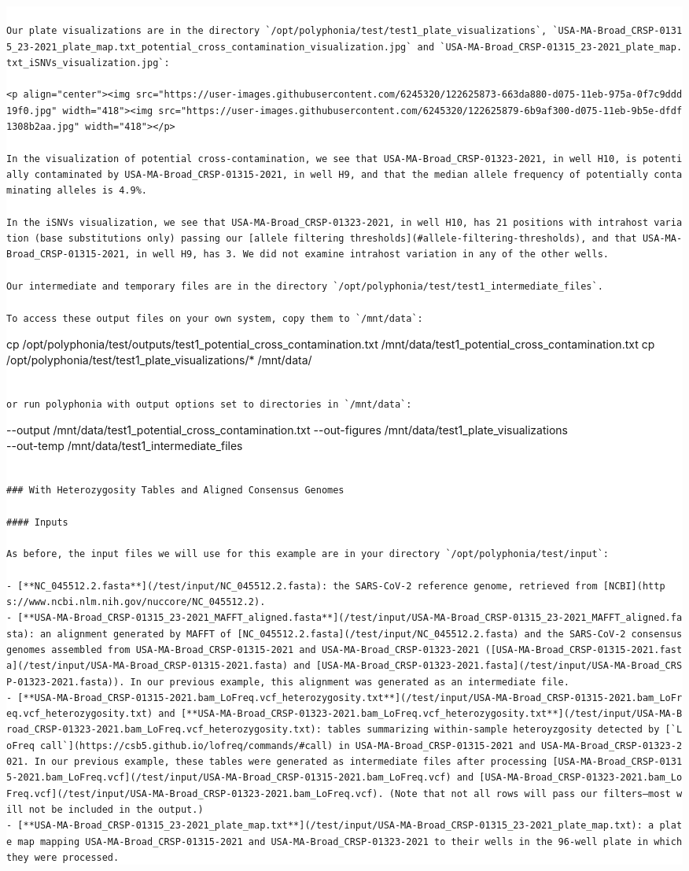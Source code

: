 ```

Our plate visualizations are in the directory `/opt/polyphonia/test/test1_plate_visualizations`, `USA-MA-Broad_CRSP-01315_23-2021_plate_map.txt_potential_cross_contamination_visualization.jpg` and `USA-MA-Broad_CRSP-01315_23-2021_plate_map.txt_iSNVs_visualization.jpg`:

<p align="center"><img src="https://user-images.githubusercontent.com/6245320/122625873-663da880-d075-11eb-975a-0f7c9ddd19f0.jpg" width="418"><img src="https://user-images.githubusercontent.com/6245320/122625879-6b9af300-d075-11eb-9b5e-dfdf1308b2aa.jpg" width="418"></p>

In the visualization of potential cross-contamination, we see that USA-MA-Broad_CRSP-01323-2021, in well H10, is potentially contaminated by USA-MA-Broad_CRSP-01315-2021, in well H9, and that the median allele frequency of potentially contaminating alleles is 4.9%.

In the iSNVs visualization, we see that USA-MA-Broad_CRSP-01323-2021, in well H10, has 21 positions with intrahost variation (base substitutions only) passing our [allele filtering thresholds](#allele-filtering-thresholds), and that USA-MA-Broad_CRSP-01315-2021, in well H9, has 3. We did not examine intrahost variation in any of the other wells.

Our intermediate and temporary files are in the directory `/opt/polyphonia/test/test1_intermediate_files`.

To access these output files on your own system, copy them to `/mnt/data`:

```
cp /opt/polyphonia/test/outputs/test1_potential_cross_contamination.txt /mnt/data/test1_potential_cross_contamination.txt
cp /opt/polyphonia/test/test1_plate_visualizations/* /mnt/data/
```

or run polyphonia with output options set to directories in `/mnt/data`:

```
--output /mnt/data/test1_potential_cross_contamination.txt
--out-figures /mnt/data/test1_plate_visualizations \
--out-temp /mnt/data/test1_intermediate_files
```

### With Heterozygosity Tables and Aligned Consensus Genomes

#### Inputs

As before, the input files we will use for this example are in your directory `/opt/polyphonia/test/input`:

- [**NC_045512.2.fasta**](/test/input/NC_045512.2.fasta): the SARS-CoV-2 reference genome, retrieved from [NCBI](https://www.ncbi.nlm.nih.gov/nuccore/NC_045512.2).
- [**USA-MA-Broad_CRSP-01315_23-2021_MAFFT_aligned.fasta**](/test/input/USA-MA-Broad_CRSP-01315_23-2021_MAFFT_aligned.fasta): an alignment generated by MAFFT of [NC_045512.2.fasta](/test/input/NC_045512.2.fasta) and the SARS-CoV-2 consensus genomes assembled from USA-MA-Broad_CRSP-01315-2021 and USA-MA-Broad_CRSP-01323-2021 ([USA-MA-Broad_CRSP-01315-2021.fasta](/test/input/USA-MA-Broad_CRSP-01315-2021.fasta) and [USA-MA-Broad_CRSP-01323-2021.fasta](/test/input/USA-MA-Broad_CRSP-01323-2021.fasta)). In our previous example, this alignment was generated as an intermediate file.
- [**USA-MA-Broad_CRSP-01315-2021.bam_LoFreq.vcf_heterozygosity.txt**](/test/input/USA-MA-Broad_CRSP-01315-2021.bam_LoFreq.vcf_heterozygosity.txt) and [**USA-MA-Broad_CRSP-01323-2021.bam_LoFreq.vcf_heterozygosity.txt**](/test/input/USA-MA-Broad_CRSP-01323-2021.bam_LoFreq.vcf_heterozygosity.txt): tables summarizing within-sample heteroyzgosity detected by [`LoFreq call`](https://csb5.github.io/lofreq/commands/#call) in USA-MA-Broad_CRSP-01315-2021 and USA-MA-Broad_CRSP-01323-2021. In our previous example, these tables were generated as intermediate files after processing [USA-MA-Broad_CRSP-01315-2021.bam_LoFreq.vcf](/test/input/USA-MA-Broad_CRSP-01315-2021.bam_LoFreq.vcf) and [USA-MA-Broad_CRSP-01323-2021.bam_LoFreq.vcf](/test/input/USA-MA-Broad_CRSP-01323-2021.bam_LoFreq.vcf). (Note that not all rows will pass our filters—most will not be included in the output.)
- [**USA-MA-Broad_CRSP-01315_23-2021_plate_map.txt**](/test/input/USA-MA-Broad_CRSP-01315_23-2021_plate_map.txt): a plate map mapping USA-MA-Broad_CRSP-01315-2021 and USA-MA-Broad_CRSP-01323-2021 to their wells in the 96-well plate in which they were processed.
```